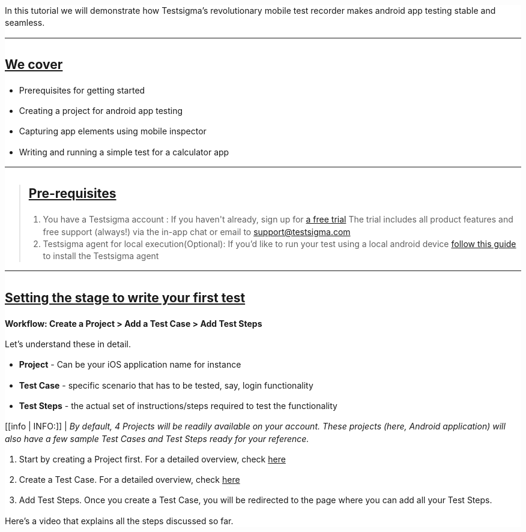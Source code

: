 In this tutorial we will demonstrate how Testsigma’s revolutionary mobile test recorder makes android app testing stable and seamless.

---

## [We cover](#we-cover)

* Prerequisites for getting started

* Creating a project for android app testing

* Capturing app elements using mobile inspector

* Writing and running a simple test for a calculator app

---
> ## [Pre-requisites](#pre-requisites)
> 1. You have a Testsigma account : If you haven't already, sign up for [a free trial](https://testsigma.com/signup)
>   The trial includes all product features and free support (always!) via the in-app chat or email to [support@testsigma.com](mailto:support@testsigma.com)
> 2. Testsigma agent for local execution(Optional): If you’d like to run your test using a local android device [follow this guide](https://testsigma.com/tutorials/test-cases/mobile-apps/build-tests-using-local-android-devices/) to install the Testsigma agent

---

## [Setting the stage to write your first test](#setting-the-stage-to-write-your-first-test)

**Workflow: Create a Project > Add a Test Case > Add Test Steps**

Let’s understand these in detail.

* **Project** - Can be your iOS application name for instance

* **Test Case** - specific scenario that has to be tested, say, login functionality

* **Test Steps** - the actual set of instructions/steps required to test the functionality

[[info | INFO:]]
| _By default, 4 Projects will be readily available on your account.
These projects (here, Android application) will also have a few sample Test Cases and Test Steps ready for your reference._

1. Start by creating a Project first.
   For a detailed overview, check [here](https://testsigma.com/docs/projects/overview/)

2. Create a Test Case.
   For a detailed overview, check [here](https://testsigma.com/docs/test-cases/overview/)

3. Add Test Steps.
   Once you create a Test Case, you will be redirected to the page where you can add all your Test Steps.

Here’s a video that explains all the steps discussed so far.
